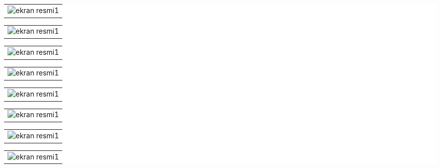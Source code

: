 
<table>
  <tr>
    <td><img width="1600" alt="ekran resmi1" src="https://github.com/user-attachments/assets/1be9c297-639c-4fc3-852d-277912b911f6"></td>
  </tr>
</table>

<table>
  <tr>
    <td><img width="1200" alt="ekran resmi1" src="https://github.com/user-attachments/assets/b90857b8-8ad0-498f-a3b6-b4c08cf0c919"></td>
  </tr>
</table>



<table>
  <tr>
    <td><img width="1200" alt="ekran resmi1" src="https://github.com/user-attachments/assets/879593cd-4f6f-4299-b228-a112139d032b"></td>
  </tr>
</table>


<table>
  <tr>
    <td><img width="1200" alt="ekran resmi1" src="https://github.com/user-attachments/assets/32bcabce-56bd-4c78-ac49-dd06913c600c"></td>
  </tr>
</table>


<table>
  <tr>
    <td><img width="1200" alt="ekran resmi1" src="https://github.com/user-attachments/assets/538057f8-6256-4d0d-8d20-157ad41841a5"></td>
  </tr>
</table>



<table>
  <tr>
    <td><img width="1200" alt="ekran resmi1" src="https://github.com/user-attachments/assets/ce92d250-a908-40d2-9b98-37dcf2c8a11a"></td>
  </tr>
</table>



<table>
  <tr>
    <td><img width="1200" alt="ekran resmi1" src="https://github.com/user-attachments/assets/69fbfe15-7353-4a44-9d74-d768201881ca"></td>
  </tr>
</table>

<table>
  <tr>
    <td><img width="1200" alt="ekran resmi1" src="https://github.com/user-attachments/assets/b0811b01-f64d-4f1d-97d9-10f9e2ccfb95"></td>
  </tr>
</table>

